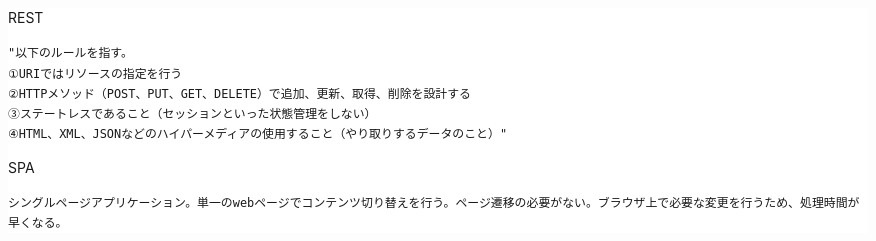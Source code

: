 ~~~
~~~

REST
~~~
"以下のルールを指す。
①URIではリソースの指定を行う
②HTTPメソッド（POST、PUT、GET、DELETE）で追加、更新、取得、削除を設計する
③ステートレスであること（セッションといった状態管理をしない）
④HTML、XML、JSONなどのハイパーメディアの使用すること（やり取りするデータのこと）"
~~~
SPA
~~~
シングルページアプリケーション。単一のwebページでコンテンツ切り替えを行う。ページ遷移の必要がない。ブラウザ上で必要な変更を行うため、処理時間が早くなる。
~~~